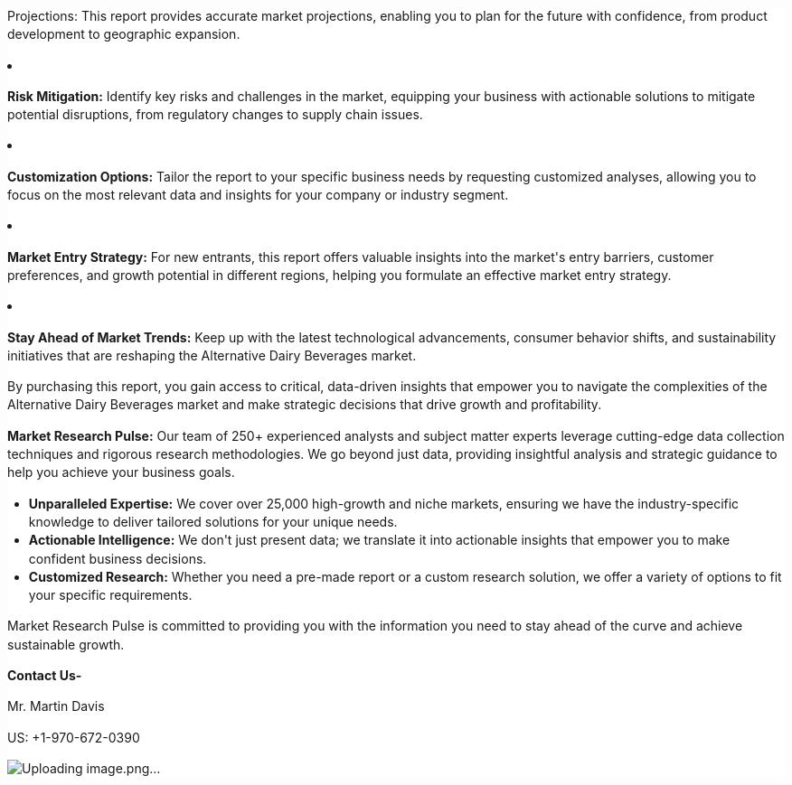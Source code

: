 Projections:</strong> This report provides accurate market projections, enabling you to plan for the future with confidence, from product development to geographic expansion.</p></li><li><p><strong>Risk Mitigation:</strong> Identify key risks and challenges in the market, equipping your business with actionable solutions to mitigate potential disruptions, from regulatory changes to supply chain issues.</p></li><li><p><strong>Customization Options:</strong> Tailor the report to your specific business needs by requesting customized analyses, allowing you to focus on the most relevant data and insights for your company or industry segment.</p></li><li><p><strong>Market Entry Strategy:</strong> For new entrants, this report offers valuable insights into the market's entry barriers, customer preferences, and growth potential in different regions, helping you formulate an effective market entry strategy.</p></li><li><p><strong>Stay Ahead of Market Trends:</strong> Keep up with the latest technological advancements, consumer behavior shifts, and sustainability initiatives that are reshaping the Alternative Dairy Beverages market.</p></li></ol><p>By purchasing this report, you gain access to critical, data-driven insights that empower you to navigate the complexities of the Alternative Dairy Beverages market and make strategic decisions that drive growth and profitability.</p><p><strong>Market Research Pulse:</strong>&nbsp;Our team of 250+ experienced analysts and subject matter experts leverage cutting-edge data collection techniques and rigorous research methodologies. We go beyond just data, providing insightful analysis and strategic guidance to help you achieve your business goals.</p><ul><li><strong>Unparalleled Expertise:</strong>&nbsp;We cover over 25,000 high-growth and niche markets, ensuring we have the industry-specific knowledge to deliver tailored solutions for your unique needs.</li><li><strong>Actionable Intelligence:</strong>&nbsp;We don't just present data; we translate it into actionable insights that empower you to make confident business decisions.</li><li><strong>Customized Research:</strong>&nbsp;Whether you need a pre-made report or a custom research solution, we offer a variety of options to fit your specific requirements.</li></ul><p>Market Research Pulse is committed to providing you with the information you need to stay ahead of the curve and achieve sustainable growth.</p><p><strong>Contact Us-</strong></p><p>Mr. Martin Davis</p><p>US: +1-970-672-0390</p>
![Uploading image.png…]()
